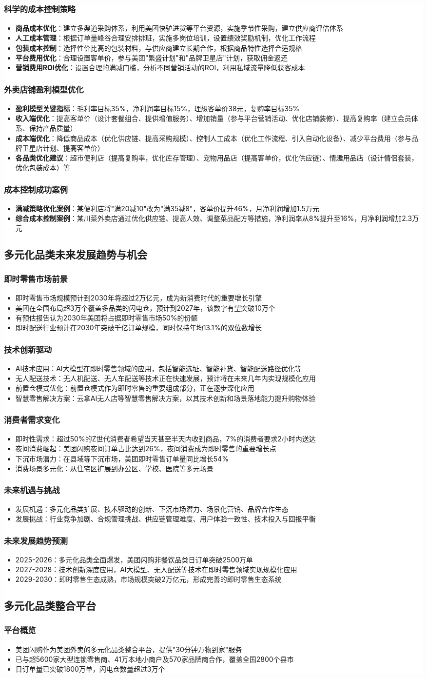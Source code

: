 ### 科学的成本控制策略
- **商品成本优化**：建立多渠道采购体系，利用美团快驴进货等平台资源，实施季节性采购，建立供应商评估体系
- **人工成本管理**：根据订单量峰谷合理安排排班，实施多岗位培训，设置绩效奖励机制，优化工作流程
- **包装成本控制**：选择性价比高的包装材料，与供应商建立长期合作，根据商品特性选择合适规格
- **平台费用优化**：合理设置客单价，参与美团"繁盛计划"和"品牌卫星店"计划，获取佣金返还
- **营销费用ROI优化**：设置合理的满减门槛，分析不同营销活动的ROI，利用私域流量降低获客成本

### 外卖店铺盈利模型优化
- **盈利模型关键指标**：毛利率目标35%，净利润率目标15%，理想客单价38元，复购率目标35%
- **收入端优化**：提高客单价（设计套餐组合、提供增值服务）、增加销量（参与平台营销活动、优化店铺装修）、提高复购率（建立会员体系、保持产品质量）
- **成本端优化**：降低商品成本（优化供应链、提高采购规模）、控制人工成本（优化工作流程、引入自动化设备）、减少平台费用（参与品牌卫星店计划、提高客单价）
- **各品类优化建议**：超市便利店（提高复购率，优化库存管理）、宠物用品店（提高客单价，优化供应链）、情趣用品店（设计情侣套装，优化包装成本）等

### 成本控制成功案例
- **满减策略优化案例**：某便利店将"满20减10"改为"满35减8"，客单价提升46%，月净利润增加1.5万元
- **综合成本控制案例**：某川菜外卖店通过优化供应链、提高人效、调整菜品配方等措施，净利润率从8%提升至16%，月净利润增加2.3万元
## 多元化品类未来发展趋势与机会

### 即时零售市场前景
- 即时零售市场规模预计到2030年将超过2万亿元，成为新消费时代的重要增长引擎
- 美团在全国布局超3万个覆盖多品类的闪电仓，预计到2027年，该数字有望突破10万个
- 有预估报告认为2030年美团将占据即时零售市场50%的份额
- 即时配送行业预计在2030年突破千亿订单规模，同时保持年均13.1%的双位数增长

### 技术创新驱动
- AI技术应用：AI大模型在即时零售领域的应用，包括智能选址、智能补货、智能配送路径优化等
- 无人配送技术：无人机配送、无人车配送等技术正在快速发展，预计将在未来几年内实现规模化应用
- 前置仓模式优化：前置仓模式作为即时零售的重要组成部分，正在逐步深化应用
- 智慧零售解决方案：云拿AI无人店等智慧零售解决方案，以其技术创新和场景落地能力提升购物体验

### 消费者需求变化
- 即时性需求：超过50%的Z世代消费者希望当天甚至半天内收到商品，7%的消费者要求2小时内送达
- 夜间消费崛起：美团闪购夜间订单占比达到26%，夜间消费成为即时零售的重要增长点
- 下沉市场潜力：在县域等下沉市场，美团即时零售订单量同比增长54%
- 消费场景多元化：从住宅区扩展到办公区、学校、医院等多元场景

### 未来机遇与挑战
- 发展机遇：多元化品类扩展、技术驱动的创新、下沉市场潜力、场景化营销、品牌合作生态
- 发展挑战：行业竞争加剧、合规管理挑战、供应链管理难度、用户体验一致性、技术投入与回报平衡

### 未来发展趋势预测
- 2025-2026：多元化品类全面爆发，美团闪购非餐饮品类日订单突破2500万单
- 2027-2028：技术创新深度应用，AI大模型、无人配送等技术在即时零售领域实现规模化应用
- 2029-2030：即时零售生态成熟，市场规模突破2万亿元，形成完善的即时零售生态系统
## 多元化品类整合平台

### 平台概览
- 美团闪购作为美团外卖的多元化品类整合平台，提供"30分钟万物到家"服务
- 已与超5600家大型连锁零售商、41万本地小商户及570家品牌商合作，覆盖全国2800个县市
- 日订单量已突破1800万单，闪电仓数量超过3万个
